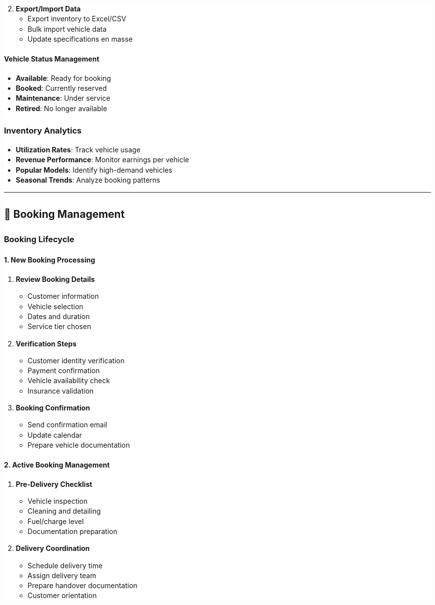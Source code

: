 2. **Export/Import Data**
   - Export inventory to Excel/CSV
   - Bulk import vehicle data
   - Update specifications en masse

#### **Vehicle Status Management**
- **Available**: Ready for booking
- **Booked**: Currently reserved
- **Maintenance**: Under service
- **Retired**: No longer available

### **Inventory Analytics**
- **Utilization Rates**: Track vehicle usage
- **Revenue Performance**: Monitor earnings per vehicle
- **Popular Models**: Identify high-demand vehicles
- **Seasonal Trends**: Analyze booking patterns

---

## 📅 **Booking Management**

### **Booking Lifecycle**

#### **1. New Booking Processing**
1. **Review Booking Details**
   - Customer information
   - Vehicle selection
   - Dates and duration
   - Service tier chosen

2. **Verification Steps**
   - Customer identity verification
   - Payment confirmation
   - Vehicle availability check
   - Insurance validation

3. **Booking Confirmation**
   - Send confirmation email
   - Update calendar
   - Prepare vehicle documentation

#### **2. Active Booking Management**
1. **Pre-Delivery Checklist**
   - Vehicle inspection
   - Cleaning and detailing
   - Fuel/charge level
   - Documentation preparation

2. **Delivery Coordination**
   - Schedule delivery time
   - Assign delivery team
   - Prepare handover documentation
   - Customer orientation
